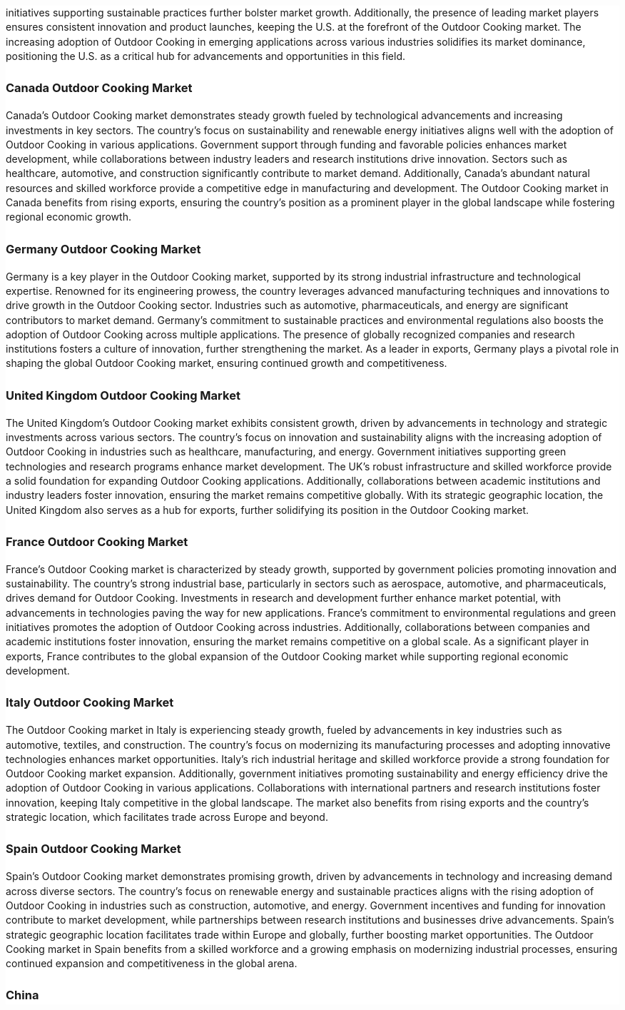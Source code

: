 initiatives supporting sustainable practices further bolster market growth. Additionally, the presence of leading market players ensures consistent innovation and product launches, keeping the U.S. at the forefront of the Outdoor Cooking market. The increasing adoption of Outdoor Cooking in emerging applications across various industries solidifies its market dominance, positioning the U.S. as a critical hub for advancements and opportunities in this field.</p><h3>Canada Outdoor Cooking Market</h3><p>Canada&rsquo;s Outdoor Cooking market demonstrates steady growth fueled by technological advancements and increasing investments in key sectors. The country&rsquo;s focus on sustainability and renewable energy initiatives aligns well with the adoption of Outdoor Cooking in various applications. Government support through funding and favorable policies enhances market development, while collaborations between industry leaders and research institutions drive innovation. Sectors such as healthcare, automotive, and construction significantly contribute to market demand. Additionally, Canada&rsquo;s abundant natural resources and skilled workforce provide a competitive edge in manufacturing and development. The Outdoor Cooking market in Canada benefits from rising exports, ensuring the country&rsquo;s position as a prominent player in the global landscape while fostering regional economic growth.</p><h3>Germany Outdoor Cooking Market</h3><p>Germany is a key player in the Outdoor Cooking market, supported by its strong industrial infrastructure and technological expertise. Renowned for its engineering prowess, the country leverages advanced manufacturing techniques and innovations to drive growth in the Outdoor Cooking sector. Industries such as automotive, pharmaceuticals, and energy are significant contributors to market demand. Germany&rsquo;s commitment to sustainable practices and environmental regulations also boosts the adoption of Outdoor Cooking across multiple applications. The presence of globally recognized companies and research institutions fosters a culture of innovation, further strengthening the market. As a leader in exports, Germany plays a pivotal role in shaping the global Outdoor Cooking market, ensuring continued growth and competitiveness.</p><h3>United Kingdom Outdoor Cooking Market</h3><p>The United Kingdom&rsquo;s Outdoor Cooking market exhibits consistent growth, driven by advancements in technology and strategic investments across various sectors. The country&rsquo;s focus on innovation and sustainability aligns with the increasing adoption of Outdoor Cooking in industries such as healthcare, manufacturing, and energy. Government initiatives supporting green technologies and research programs enhance market development. The UK&rsquo;s robust infrastructure and skilled workforce provide a solid foundation for expanding Outdoor Cooking applications. Additionally, collaborations between academic institutions and industry leaders foster innovation, ensuring the market remains competitive globally. With its strategic geographic location, the United Kingdom also serves as a hub for exports, further solidifying its position in the Outdoor Cooking market.</p><h3>France Outdoor Cooking Market</h3><p>France&rsquo;s Outdoor Cooking market is characterized by steady growth, supported by government policies promoting innovation and sustainability. The country&rsquo;s strong industrial base, particularly in sectors such as aerospace, automotive, and pharmaceuticals, drives demand for Outdoor Cooking. Investments in research and development further enhance market potential, with advancements in technologies paving the way for new applications. France&rsquo;s commitment to environmental regulations and green initiatives promotes the adoption of Outdoor Cooking across industries. Additionally, collaborations between companies and academic institutions foster innovation, ensuring the market remains competitive on a global scale. As a significant player in exports, France contributes to the global expansion of the Outdoor Cooking market while supporting regional economic development.</p><h3>Italy Outdoor Cooking Market</h3><p>The Outdoor Cooking market in Italy is experiencing steady growth, fueled by advancements in key industries such as automotive, textiles, and construction. The country&rsquo;s focus on modernizing its manufacturing processes and adopting innovative technologies enhances market opportunities. Italy&rsquo;s rich industrial heritage and skilled workforce provide a strong foundation for Outdoor Cooking market expansion. Additionally, government initiatives promoting sustainability and energy efficiency drive the adoption of Outdoor Cooking in various applications. Collaborations with international partners and research institutions foster innovation, keeping Italy competitive in the global landscape. The market also benefits from rising exports and the country&rsquo;s strategic location, which facilitates trade across Europe and beyond.</p><h3>Spain Outdoor Cooking Market</h3><p>Spain&rsquo;s Outdoor Cooking market demonstrates promising growth, driven by advancements in technology and increasing demand across diverse sectors. The country&rsquo;s focus on renewable energy and sustainable practices aligns with the rising adoption of Outdoor Cooking in industries such as construction, automotive, and energy. Government incentives and funding for innovation contribute to market development, while partnerships between research institutions and businesses drive advancements. Spain&rsquo;s strategic geographic location facilitates trade within Europe and globally, further boosting market opportunities. The Outdoor Cooking market in Spain benefits from a skilled workforce and a growing emphasis on modernizing industrial processes, ensuring continued expansion and competitiveness in the global arena.</p><h3>China